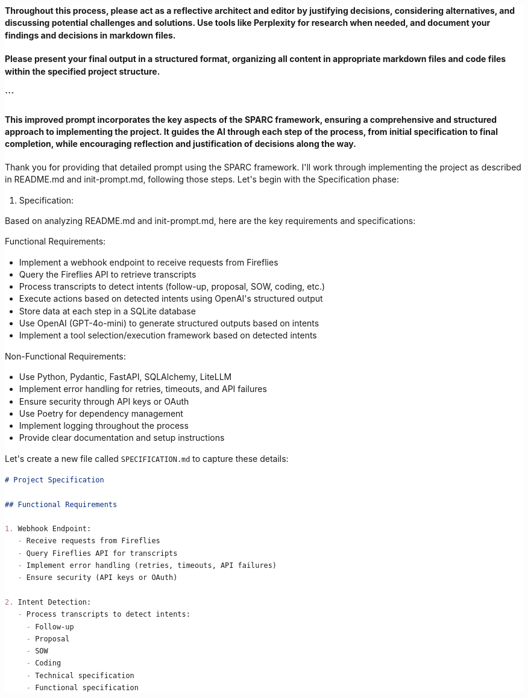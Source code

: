 ####   
#### Throughout this process, please act as a reflective architect and editor by justifying decisions, considering alternatives, and discussing potential challenges and solutions. Use tools like Perplexity for research when needed, and document your findings and decisions in markdown files.  
####   
#### Please present your final output in a structured format, organizing all content in appropriate markdown files and code files within the specified project structure.  
#### ```  
####   
#### This improved prompt incorporates the key aspects of the SPARC framework, ensuring a comprehensive and structured approach to implementing the project. It guides the AI through each step of the process, from initial specification to final completion, while encouraging reflection and justification of decisions along the way.  

Thank you for providing that detailed prompt using the SPARC framework. I'll work through implementing the project as described in README.md and init-prompt.md, following those steps. Let's begin with the Specification phase:

1. Specification:

Based on analyzing README.md and init-prompt.md, here are the key requirements and specifications:

Functional Requirements:
- Implement a webhook endpoint to receive requests from Fireflies
- Query the Fireflies API to retrieve transcripts
- Process transcripts to detect intents (follow-up, proposal, SOW, coding, etc.)
- Execute actions based on detected intents using OpenAI's structured output
- Store data at each step in a SQLite database
- Use OpenAI (GPT-4o-mini) to generate structured outputs based on intents
- Implement a tool selection/execution framework based on detected intents

Non-Functional Requirements:
- Use Python, Pydantic, FastAPI, SQLAlchemy, LiteLLM
- Implement error handling for retries, timeouts, and API failures
- Ensure security through API keys or OAuth
- Use Poetry for dependency management
- Implement logging throughout the process
- Provide clear documentation and setup instructions

Let's create a new file called `SPECIFICATION.md` to capture these details:

```markdown
# Project Specification

## Functional Requirements

1. Webhook Endpoint:
   - Receive requests from Fireflies
   - Query Fireflies API for transcripts
   - Implement error handling (retries, timeouts, API failures)
   - Ensure security (API keys or OAuth)

2. Intent Detection:
   - Process transcripts to detect intents:
     - Follow-up
     - Proposal
     - SOW
     - Coding
     - Technical specification
     - Functional specification
```